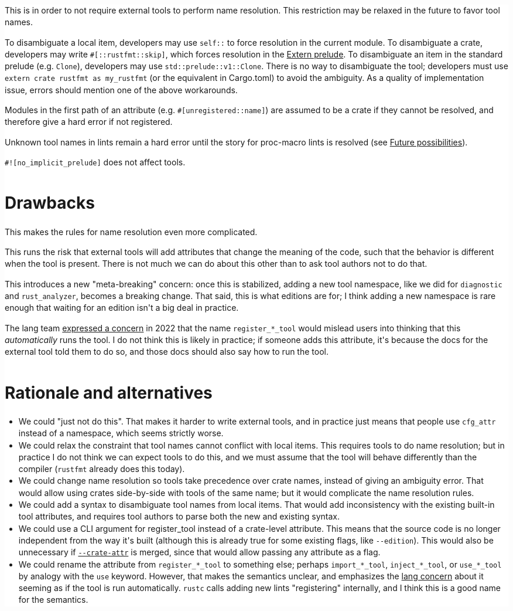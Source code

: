 This is in order to not require external tools to perform name resolution. This restriction may be relaxed in the future to favor tool names.

To disambiguate a local item, developers may use `self::` to force resolution in the current module.
To disambiguate a crate, developers may write `#[::rustfmt::skip]`, which forces resolution in the [Extern prelude].
To disambiguate an item in the standard prelude (e.g. `Clone`), developers may use `std::prelude::v1::Clone`.
There is no way to disambiguate the tool; developers must use `extern crate rustfmt as my_rustfmt` (or the equivalent in Cargo.toml) to avoid the ambiguity.
As a quality of implementation issue, errors should mention one of the above workarounds.

[inert]: https://rustc-dev-guide.rust-lang.org/attributes.html#builtininert-attributes

Modules in the first path of an attribute (e.g. `#[unregistered::name]`) are assumed to be a crate if they cannot be resolved, and therefore give a hard error if not registered.

Unknown tool names in lints remain a hard error until the story for proc-macro lints is resolved (see [Future possibilities](#future-possibilities)).

`#![no_implicit_prelude]` does not affect tools.

[`--crate-attr`]: https://github.com/rust-lang/rfcs/pull/3791
[manifest]: https://doc.rust-lang.org/cargo/reference/manifest.html
[tool attributes]: https://doc.rust-lang.org/nightly/reference/attributes.html#tool-attributes
[`unknown_lints`]: https://doc.rust-lang.org/rustc/lints/listing/warn-by-default.html#unknown-lints

# Drawbacks
[drawbacks]: #drawbacks

This makes the rules for name resolution even more complicated.

This runs the risk that external tools will add attributes that change the meaning of the code, such that the behavior is different when the tool is present. There is not much we can do about this other than to ask tool authors not to do that.

This introduces a new "meta-breaking" concern: once this is stabilized, adding a new tool namespace, like we did for `diagnostic` and `rust_analyzer`, becomes a breaking change. That said, this is what editions are for; I think adding a new namespace is rare enough that waiting for an edition isn't a big deal in practice.

The lang team [expressed a concern][lang concern] in 2022 that the name `register_*_tool` would mislead users into thinking that this *automatically* runs the tool. I do not think this is likely in practice; if someone adds this attribute, it's because the docs for the external tool told them to do so, and those docs should also say how to run the tool.

[lang concern]: https://github.com/rust-lang/rust/issues/66079#issuecomment-1010266282

# Rationale and alternatives
[rationale-and-alternatives]: #rationale-and-alternatives

- We could "just not do this". That makes it harder to write external tools, and in practice just means that people use `cfg_attr` instead of a namespace, which seems strictly worse.
- We could relax the constraint that tool names cannot conflict with local items. This requires tools to do name resolution; but in practice I do not think we can expect tools to do this, and we must assume that the tool will behave differently than the compiler (`rustfmt` already does this today).
- We could change name resolution so tools take precedence over crate names, instead of giving an ambiguity error. That would allow using crates side-by-side with tools of the same name; but it would complicate the name resolution rules.
- We could add a syntax to disambiguate tool names from local items. That would add inconsistency with the existing built-in tool attributes, and requires tool authors to parse both the new and existing syntax.
- We could use a CLI argument for register_tool instead of a crate-level attribute. This means that the source code is no longer independent from the way it's built (although this is already true for some existing flags, like `--edition`). This would also be unnecessary if [`--crate-attr`][crate-attr] is merged, since that would allow passing any attribute as a flag.
- We could rename the attribute from `register_*_tool` to something else; perhaps `import_*_tool`, `inject_*_tool`, or `use_*_tool` by analogy with the `use` keyword. However, that makes the semantics unclear, and emphasizes the [lang concern] about it seeming as if the tool is run automatically. `rustc` calls adding new lints "registering" internally, and I think this is a good name for the semantics.

[summary]: #summary
[motivation]: #motivation
[builtin-tools]: https://doc.rust-lang.org/nightly/reference/attributes.html#tool-attributes
[prusti]: https://viperproject.github.io/prusti-dev/user-guide/syntax.html
[kani]: https://github.com/model-checking/kani
[stainless]: https://github.com/epfl-lara/rust-stainless/blob/1e16201c0b63fcc7f8871f0f9e9974b663e0e3eb/demo/examples/type_class_specs.rs#L5-L6
[contracts goal]: https://rust-lang.github.io/rust-project-goals/2024h2/Contracts-and-invariants.html
[tarpaulin]: https://github.com/xd009642/tarpaulin/#ignoring-code-in-files
[c2rust]: https://github.com/immunant/c2rust/blob/d28087df86d7fca8532d8679d35efec66f074f8b/c2rust-refactor/tests/reorganize_definitions/old.rs#L18
[Source Map]: https://web.dev/articles/source-maps
[guide-level-explanation]: #guide-level-explanation
[Kani]: https://github.com/model-checking/kani
[`bevy_lint`]: https://thebevyflock.github.io/bevy_cli/bevy_lint/
[Bevy game engine]: https://bevyengine.org/
[reference-level-explanation]: #reference-level-explanation
[Extern prelude]: https://doc.rust-lang.org/nightly/reference/names/preludes.html#extern-prelude
[crate-attr]: https://github.com/rust-lang/rfcs/pull/3791
[prior-art]: #prior-art
[`clang-tidy`]: https://clang.llvm.org/extra/clang-tidy/#suppressing-undesired-diagnostics
[`pylint`]: https://pylint.pycqa.org/en/latest/user_guide/messages/message_control.html#block-disables
[`eslint`]: https://eslint.org/docs/latest/use/configure/rules#using-configuration-comments-1
[`review`]: https://github.com/Bogdanp/racket-review#usage
[Roslyn analyzers]: https://johnnyreilly.com/eslint-your-csharp-in-vs-code-with-roslyn-analyzers#deactivate-linting-partially
[gcc]: https://gcc.gnu.org/onlinedocs/gcc/Diagnostic-Pragmas.html
[vendor attributes]:  https://en.cppreference.com/w/cpp/language/attributes
[c-sharp attrs]: https://learn.microsoft.com/en-us/dotnet/standard/attributes/applying-attributes
[active]: https://rustc-dev-guide.rust-lang.org/attributes.html#non-builtinactive-attributes
[`Resyntax`]: https://docs.racket-lang.org/resyntax/Refactoring_Rules_and_Suites.html#(part._.Exercising_.Fine_.Control_.Over_.Comments)
[unresolved-questions]: #unresolved-questions
[future-possibilities]: #future-possibilities
[runnable dependency]: https://github.com/rust-lang/cargo/issues/2267
[`proc_macro_lint`]: https://github.com/rust-lang/rust/pull/135432
[derive helpers]: https://doc.rust-lang.org/nightly/reference/procedural-macros.html#derive-macro-helper-attributes
[expression attributes]: https://github.com/rust-lang/rust/issues/15701
[`coverage`]: https://doc.rust-lang.org/nightly/unstable-book/language-features/coverage-attribute.html#coverage_attribute
